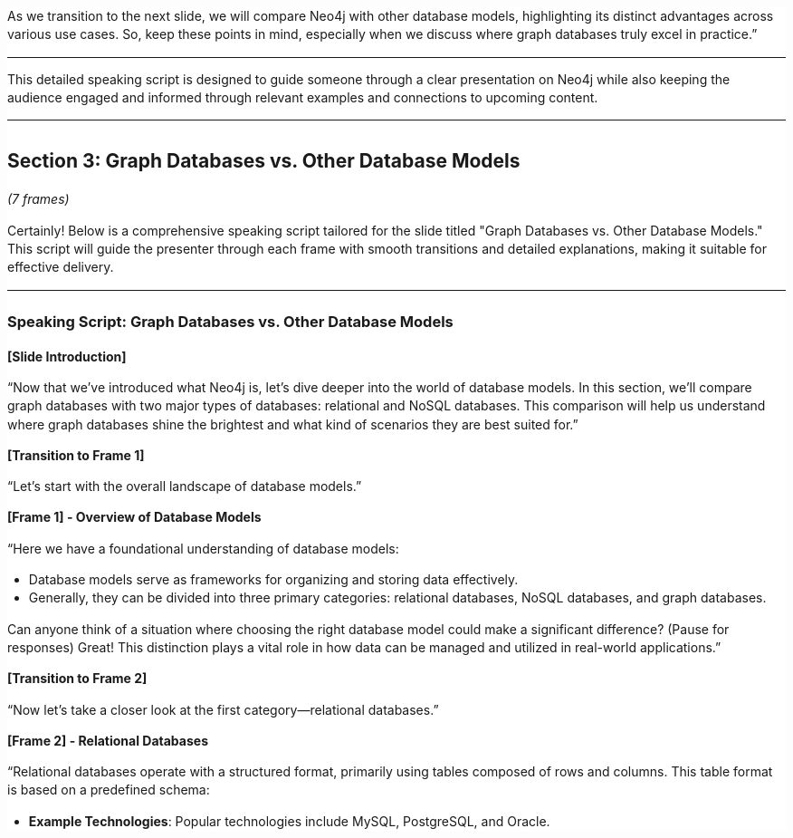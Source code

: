 As we transition to the next slide, we will compare Neo4j with other database models, highlighting its distinct advantages across various use cases. So, keep these points in mind, especially when we discuss where graph databases truly excel in practice.”

---

This detailed speaking script is designed to guide someone through a clear presentation on Neo4j while also keeping the audience engaged and informed through relevant examples and connections to upcoming content.

---

## Section 3: Graph Databases vs. Other Database Models
*(7 frames)*

Certainly! Below is a comprehensive speaking script tailored for the slide titled "Graph Databases vs. Other Database Models." This script will guide the presenter through each frame with smooth transitions and detailed explanations, making it suitable for effective delivery.

---

### Speaking Script: Graph Databases vs. Other Database Models

**[Slide Introduction]**

“Now that we’ve introduced what Neo4j is, let’s dive deeper into the world of database models. In this section, we’ll compare graph databases with two major types of databases: relational and NoSQL databases. This comparison will help us understand where graph databases shine the brightest and what kind of scenarios they are best suited for.”

**[Transition to Frame 1]**

“Let’s start with the overall landscape of database models.”

**[Frame 1] - Overview of Database Models**

“Here we have a foundational understanding of database models:

- Database models serve as frameworks for organizing and storing data effectively. 
- Generally, they can be divided into three primary categories: relational databases, NoSQL databases, and graph databases. 

Can anyone think of a situation where choosing the right database model could make a significant difference? (Pause for responses) Great! This distinction plays a vital role in how data can be managed and utilized in real-world applications.”

**[Transition to Frame 2]**

“Now let’s take a closer look at the first category—relational databases.”

**[Frame 2] - Relational Databases**

“Relational databases operate with a structured format, primarily using tables composed of rows and columns. This table format is based on a predefined schema:

- **Example Technologies**: Popular technologies include MySQL, PostgreSQL, and Oracle.
